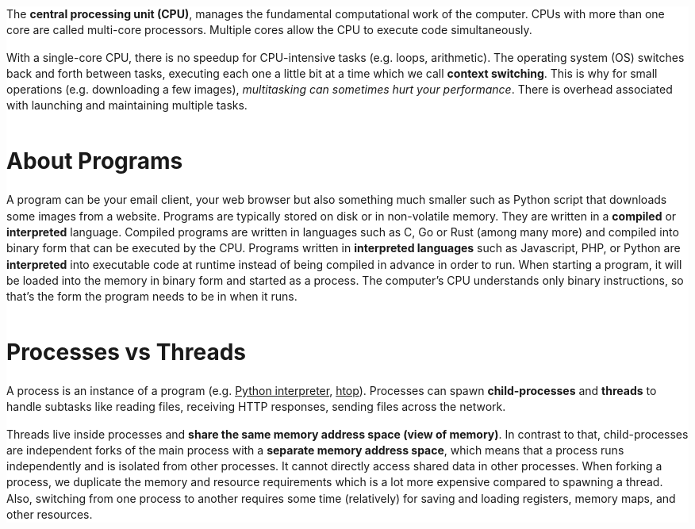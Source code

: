 The **central processing unit (CPU)**, manages the fundamental computational work of the computer. CPUs with more than
one core are called multi-core processors. Multiple cores allow the CPU to execute code simultaneously.

With a single-core CPU, there is no speedup for CPU-intensive tasks (e.g. loops, arithmetic). The operating system (OS)
switches back and forth between tasks, executing each one a little bit at a time which we call **context switching**.
This is why for small operations (e.g. downloading a few images), _multitasking can sometimes hurt your
performance_. There is overhead associated with launching and maintaining multiple tasks.

# About Programs

A program can be your email client, your web browser but also something much smaller such as Python script that downloads
some images from a website. Programs are typically stored on disk or in non-volatile memory. They are written
in a **compiled** or **interpreted** language. Compiled programs are written in languages such as C, Go or Rust
(among many more) and compiled into binary form that can be executed by the CPU. Programs written in **interpreted
languages** such as Javascript, PHP, or Python are **interpreted** into executable code at runtime instead of being compiled in
advance in order to run. When starting a program, it will be loaded into the memory in binary form and started as a
process. The computer’s CPU understands only binary instructions, so that’s the form the program needs to be in when
it runs.

# Processes vs Threads

A process is an instance of a program (e.g. [Python interpreter](https://github.com/python/cpython),
[htop](https://hisham.hm/htop/)). Processes can spawn **child-processes** and **threads** to handle subtasks like
reading files, receiving HTTP responses, sending files across the network.

Threads live inside processes and **share the same memory address space (view of memory)**.
In contrast to that, child-processes are independent forks of the main process with a **separate memory address space**,
which means that a process runs independently and is isolated from other processes. It cannot directly access shared
data in other processes. When forking a process, we duplicate the memory and resource requirements which is a lot more
expensive compared to spawning a thread. Also, switching from one process to another requires some time (relatively)
for saving and loading registers, memory maps, and other resources.

<MarkdownImage src="guide-to-multihreading-and-multiprocessing/thread-overview.png" alt="Thread Overview"></MarkdownImage>
